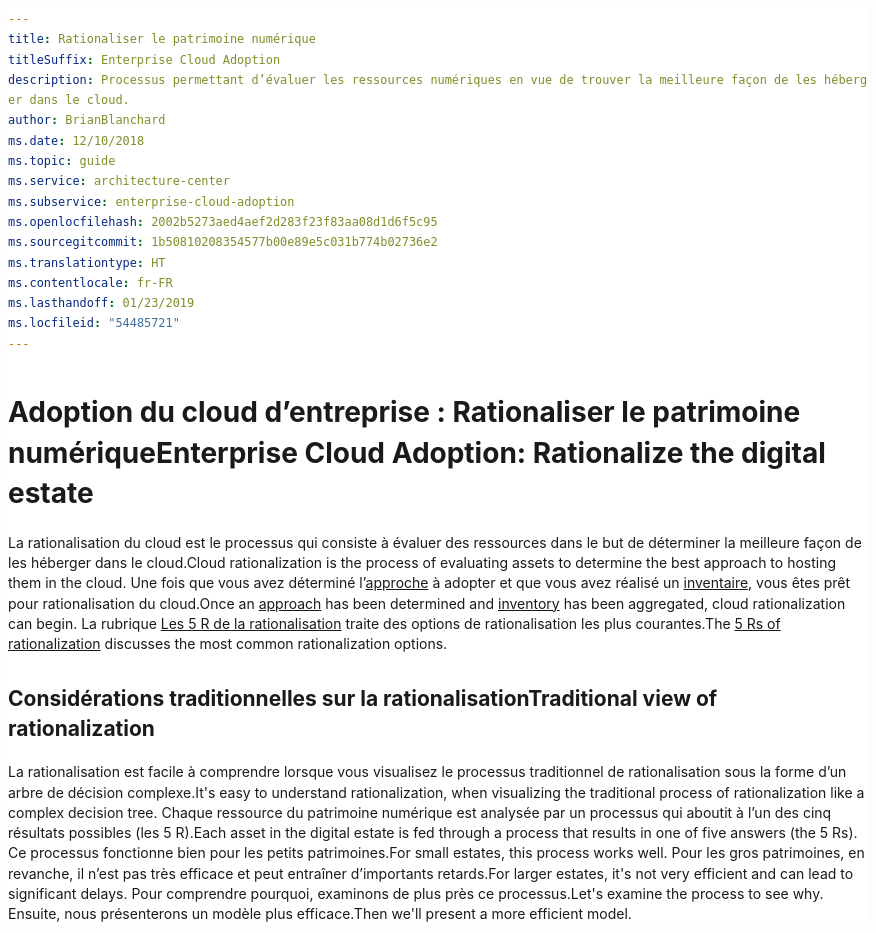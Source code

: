 ```yaml
---
title: Rationaliser le patrimoine numérique
titleSuffix: Enterprise Cloud Adoption
description: Processus permettant d’évaluer les ressources numériques en vue de trouver la meilleure façon de les héberger dans le cloud.
author: BrianBlanchard
ms.date: 12/10/2018
ms.topic: guide
ms.service: architecture-center
ms.subservice: enterprise-cloud-adoption
ms.openlocfilehash: 2002b5273aed4aef2d283f23f83aa08d1d6f5c95
ms.sourcegitcommit: 1b50810208354577b00e89e5c031b774b02736e2
ms.translationtype: HT
ms.contentlocale: fr-FR
ms.lasthandoff: 01/23/2019
ms.locfileid: "54485721"
---
```

# <a name="enterprise-cloud-adoption-rationalize-the-digital-estate"></a><span data-ttu-id="d81a7-103">Adoption du cloud d’entreprise : Rationaliser le patrimoine numérique</span><span class="sxs-lookup"><span data-stu-id="d81a7-103">Enterprise Cloud Adoption: Rationalize the digital estate</span></span>

<span data-ttu-id="d81a7-104">La rationalisation du cloud est le processus qui consiste à évaluer des ressources dans le but de déterminer la meilleure façon de les héberger dans le cloud.</span><span class="sxs-lookup"><span data-stu-id="d81a7-104">Cloud rationalization is the process of evaluating assets to determine the best approach to hosting them in the cloud.</span></span> <span data-ttu-id="d81a7-105">Une fois que vous avez déterminé l’[approche](approach.md) à adopter et que vous avez réalisé un [inventaire](inventory.md), vous êtes prêt pour rationalisation du cloud.</span><span class="sxs-lookup"><span data-stu-id="d81a7-105">Once an [approach](approach.md) has been determined and [inventory](inventory.md) has been aggregated, cloud rationalization can begin.</span></span> <span data-ttu-id="d81a7-106">La rubrique [Les 5 R de la rationalisation](5-rs-of-rationalization.md) traite des options de rationalisation les plus courantes.</span><span class="sxs-lookup"><span data-stu-id="d81a7-106">The [5 Rs of rationalization](5-rs-of-rationalization.md) discusses the most common rationalization options.</span></span>

## <a name="traditional-view-of-rationalization"></a><span data-ttu-id="d81a7-107">Considérations traditionnelles sur la rationalisation</span><span class="sxs-lookup"><span data-stu-id="d81a7-107">Traditional view of rationalization</span></span>

<span data-ttu-id="d81a7-108">La rationalisation est facile à comprendre lorsque vous visualisez le processus traditionnel de rationalisation sous la forme d’un arbre de décision complexe.</span><span class="sxs-lookup"><span data-stu-id="d81a7-108">It's easy to understand rationalization, when visualizing the traditional process of rationalization like a complex decision tree.</span></span> <span data-ttu-id="d81a7-109">Chaque ressource du patrimoine numérique est analysée par un processus qui aboutit à l’un des cinq résultats possibles (les 5 R).</span><span class="sxs-lookup"><span data-stu-id="d81a7-109">Each asset in the digital estate is fed through a process that results in one of five answers (the 5 Rs).</span></span> <span data-ttu-id="d81a7-110">Ce processus fonctionne bien pour les petits patrimoines.</span><span class="sxs-lookup"><span data-stu-id="d81a7-110">For small estates, this process works well.</span></span> <span data-ttu-id="d81a7-111">Pour les gros patrimoines, en revanche, il n’est pas très efficace et peut entraîner d’importants retards.</span><span class="sxs-lookup"><span data-stu-id="d81a7-111">For larger estates, it's not very efficient and can lead to significant delays.</span></span> <span data-ttu-id="d81a7-112">Pour comprendre pourquoi, examinons de plus près ce processus.</span><span class="sxs-lookup"><span data-stu-id="d81a7-112">Let's examine the process to see why.</span></span> <span data-ttu-id="d81a7-113">Ensuite, nous présenterons un modèle plus efficace.</span><span class="sxs-lookup"><span data-stu-id="d81a7-113">Then we'll present a more efficient model.</span></span>